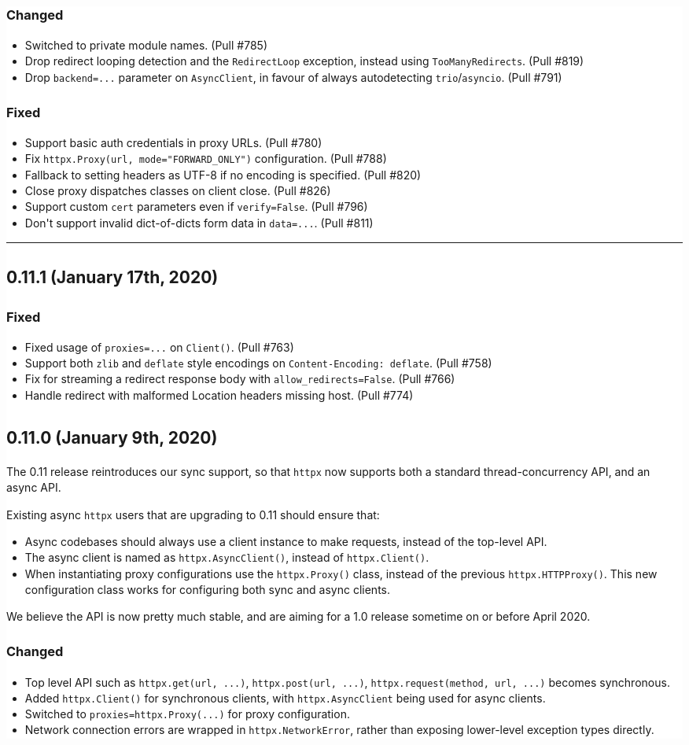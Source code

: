 ### Changed

* Switched to private module names. (Pull #785)
* Drop redirect looping detection and the `RedirectLoop` exception, instead using `TooManyRedirects`. (Pull #819)
* Drop `backend=...` parameter on `AsyncClient`, in favour of always autodetecting `trio`/`asyncio`. (Pull #791)

### Fixed

* Support basic auth credentials in proxy URLs. (Pull #780)
* Fix `httpx.Proxy(url, mode="FORWARD_ONLY")` configuration. (Pull #788)
* Fallback to setting headers as UTF-8 if no encoding is specified. (Pull #820)
* Close proxy dispatches classes on client close. (Pull #826)
* Support custom `cert` parameters even if `verify=False`. (Pull #796)
* Don't support invalid dict-of-dicts form data in `data=...`. (Pull #811)

---

## 0.11.1 (January 17th, 2020)

### Fixed

* Fixed usage of `proxies=...` on `Client()`. (Pull #763)
* Support both `zlib` and `deflate` style encodings on `Content-Encoding: deflate`. (Pull #758)
* Fix for streaming a redirect response body with `allow_redirects=False`. (Pull #766)
* Handle redirect with malformed Location headers missing host. (Pull #774)

## 0.11.0 (January 9th, 2020)

The 0.11 release reintroduces our sync support, so that `httpx` now supports both a standard thread-concurrency API, and an async API.

Existing async `httpx` users that are upgrading to 0.11 should ensure that:

* Async codebases should always use a client instance to make requests, instead of the top-level API.
* The async client is named as `httpx.AsyncClient()`, instead of `httpx.Client()`.
* When instantiating proxy configurations use the `httpx.Proxy()` class, instead of the previous `httpx.HTTPProxy()`. This new configuration class works for configuring both sync and async clients.

We believe the API is now pretty much stable, and are aiming for a 1.0 release sometime on or before April 2020.

### Changed

- Top level API such as `httpx.get(url, ...)`, `httpx.post(url, ...)`, `httpx.request(method, url, ...)` becomes synchronous.
- Added `httpx.Client()` for synchronous clients, with `httpx.AsyncClient` being used for async clients.
- Switched to `proxies=httpx.Proxy(...)` for proxy configuration.
- Network connection errors are wrapped in `httpx.NetworkError`, rather than exposing lower-level exception types directly.
